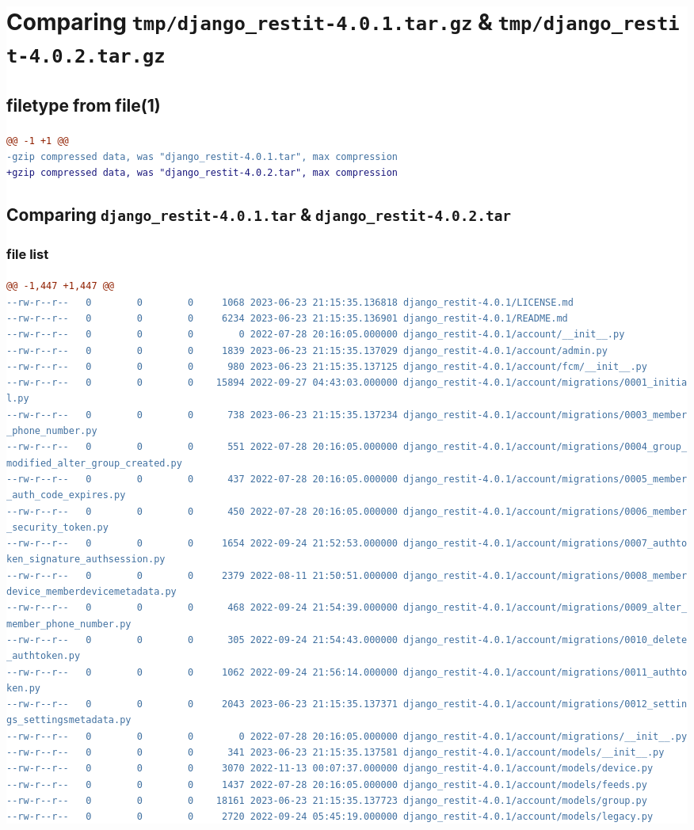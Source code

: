 # Comparing `tmp/django_restit-4.0.1.tar.gz` & `tmp/django_restit-4.0.2.tar.gz`

## filetype from file(1)

```diff
@@ -1 +1 @@
-gzip compressed data, was "django_restit-4.0.1.tar", max compression
+gzip compressed data, was "django_restit-4.0.2.tar", max compression
```

## Comparing `django_restit-4.0.1.tar` & `django_restit-4.0.2.tar`

### file list

```diff
@@ -1,447 +1,447 @@
--rw-r--r--   0        0        0     1068 2023-06-23 21:15:35.136818 django_restit-4.0.1/LICENSE.md
--rw-r--r--   0        0        0     6234 2023-06-23 21:15:35.136901 django_restit-4.0.1/README.md
--rw-r--r--   0        0        0        0 2022-07-28 20:16:05.000000 django_restit-4.0.1/account/__init__.py
--rw-r--r--   0        0        0     1839 2023-06-23 21:15:35.137029 django_restit-4.0.1/account/admin.py
--rw-r--r--   0        0        0      980 2023-06-23 21:15:35.137125 django_restit-4.0.1/account/fcm/__init__.py
--rw-r--r--   0        0        0    15894 2022-09-27 04:43:03.000000 django_restit-4.0.1/account/migrations/0001_initial.py
--rw-r--r--   0        0        0      738 2023-06-23 21:15:35.137234 django_restit-4.0.1/account/migrations/0003_member_phone_number.py
--rw-r--r--   0        0        0      551 2022-07-28 20:16:05.000000 django_restit-4.0.1/account/migrations/0004_group_modified_alter_group_created.py
--rw-r--r--   0        0        0      437 2022-07-28 20:16:05.000000 django_restit-4.0.1/account/migrations/0005_member_auth_code_expires.py
--rw-r--r--   0        0        0      450 2022-07-28 20:16:05.000000 django_restit-4.0.1/account/migrations/0006_member_security_token.py
--rw-r--r--   0        0        0     1654 2022-09-24 21:52:53.000000 django_restit-4.0.1/account/migrations/0007_authtoken_signature_authsession.py
--rw-r--r--   0        0        0     2379 2022-08-11 21:50:51.000000 django_restit-4.0.1/account/migrations/0008_memberdevice_memberdevicemetadata.py
--rw-r--r--   0        0        0      468 2022-09-24 21:54:39.000000 django_restit-4.0.1/account/migrations/0009_alter_member_phone_number.py
--rw-r--r--   0        0        0      305 2022-09-24 21:54:43.000000 django_restit-4.0.1/account/migrations/0010_delete_authtoken.py
--rw-r--r--   0        0        0     1062 2022-09-24 21:56:14.000000 django_restit-4.0.1/account/migrations/0011_authtoken.py
--rw-r--r--   0        0        0     2043 2023-06-23 21:15:35.137371 django_restit-4.0.1/account/migrations/0012_settings_settingsmetadata.py
--rw-r--r--   0        0        0        0 2022-07-28 20:16:05.000000 django_restit-4.0.1/account/migrations/__init__.py
--rw-r--r--   0        0        0      341 2023-06-23 21:15:35.137581 django_restit-4.0.1/account/models/__init__.py
--rw-r--r--   0        0        0     3070 2022-11-13 00:07:37.000000 django_restit-4.0.1/account/models/device.py
--rw-r--r--   0        0        0     1437 2022-07-28 20:16:05.000000 django_restit-4.0.1/account/models/feeds.py
--rw-r--r--   0        0        0    18161 2023-06-23 21:15:35.137723 django_restit-4.0.1/account/models/group.py
--rw-r--r--   0        0        0     2720 2022-09-24 05:45:19.000000 django_restit-4.0.1/account/models/legacy.py
```